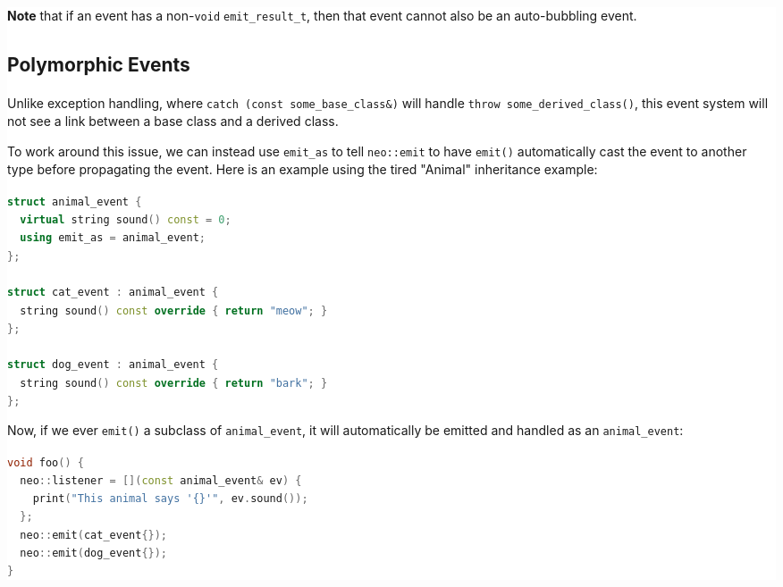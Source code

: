 **Note** that if an event has a non-`void` `emit_result_t`, then that event
cannot also be an auto-bubbling event.


## Polymorphic Events

Unlike exception handling, where `catch (const some_base_class&)` will handle
`throw some_derived_class()`, this event system will not see a link between a
base class and a derived class.

To work around this issue, we can instead use `emit_as` to tell `neo::emit` to
have `emit()` automatically cast the event to another type before propagating
the event. Here is an example using the tired "Animal" inheritance example:

```c++
struct animal_event {
  virtual string sound() const = 0;
  using emit_as = animal_event;
};

struct cat_event : animal_event {
  string sound() const override { return "meow"; }
};

struct dog_event : animal_event {
  string sound() const override { return "bark"; }
};
```

Now, if we ever `emit()` a subclass of `animal_event`, it will automatically be
emitted and handled as an `animal_event`:

```c++
void foo() {
  neo::listener = [](const animal_event& ev) {
    print("This animal says '{}'", ev.sound());
  };
  neo::emit(cat_event{});
  neo::emit(dog_event{});
}
```
